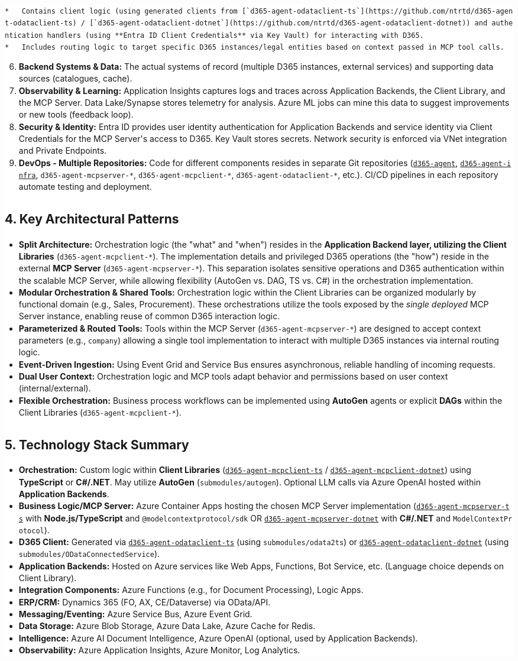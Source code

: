     *   Contains client logic (using generated clients from [`d365-agent-odataclient-ts`](https://github.com/ntrtd/d365-agent-odataclient-ts) / [`d365-agent-odataclient-dotnet`](https://github.com/ntrtd/d365-agent-odataclient-dotnet)) and authentication handlers (using **Entra ID Client Credentials** via Key Vault) for interacting with D365.
    *   Includes routing logic to target specific D365 instances/legal entities based on context passed in MCP tool calls.
6.  **Backend Systems & Data:** The actual systems of record (multiple D365 instances, external services) and supporting data sources (catalogues, cache).
7.  **Observability & Learning:** Application Insights captures logs and traces across Application Backends, the Client Library, and the MCP Server. Data Lake/Synapse stores telemetry for analysis. Azure ML jobs can mine this data to suggest improvements or new tools (feedback loop).
8.  **Security & Identity:** Entra ID provides user identity authentication for Application Backends and service identity via Client Credentials for the MCP Server's access to D365. Key Vault stores secrets. Network security is enforced via VNet integration and Private Endpoints.
9.  **DevOps - Multiple Repositories:** Code for different components resides in separate Git repositories ([`d365-agent`](https://github.com/ntrtd/d365-agent), [`d365-agent-infra`](https://github.com/ntrtd/d365-agent-infra), `d365-agent-mcpserver-*`, `d365-agent-mcpclient-*`, `d365-agent-odataclient-*`, etc.). CI/CD pipelines in each repository automate testing and deployment.

## 4. Key Architectural Patterns

*   **Split Architecture:** Orchestration logic (the "what" and "when") resides in the **Application Backend layer, utilizing the Client Libraries** (`d365-agent-mcpclient-*`). The implementation details and privileged D365 operations (the "how") reside in the external **MCP Server** (`d365-agent-mcpserver-*`). This separation isolates sensitive operations and D365 authentication within the scalable MCP Server, while allowing flexibility (AutoGen vs. DAG, TS vs. C#) in the orchestration implementation.
*   **Modular Orchestration & Shared Tools:** Orchestration logic within the Client Libraries can be organized modularly by functional domain (e.g., Sales, Procurement). These orchestrations utilize the tools exposed by the *single deployed* MCP Server instance, enabling reuse of common D365 interaction logic.
*   **Parameterized & Routed Tools:** Tools within the MCP Server (`d365-agent-mcpserver-*`) are designed to accept context parameters (e.g., `company`) allowing a single tool implementation to interact with multiple D365 instances via internal routing logic.
*   **Event-Driven Ingestion:** Using Event Grid and Service Bus ensures asynchronous, reliable handling of incoming requests.
*   **Dual User Context:** Orchestration logic and MCP tools adapt behavior and permissions based on user context (internal/external).
*   **Flexible Orchestration:** Business process workflows can be implemented using **AutoGen** agents or explicit **DAGs** within the Client Libraries (`d365-agent-mcpclient-*`).

## 5. Technology Stack Summary

*   **Orchestration:** Custom logic within **Client Libraries** ([`d365-agent-mcpclient-ts`](https://github.com/ntrtd/d365-agent-mcpclient-ts) / [`d365-agent-mcpclient-dotnet`](https://github.com/ntrtd/d365-agent-mcpclient-dotnet)) using **TypeScript** or **C#/.NET**. May utilize **AutoGen** (`submodules/autogen`). Optional LLM calls via Azure OpenAI hosted within **Application Backends**.
*   **Business Logic/MCP Server:** Azure Container Apps hosting the chosen MCP Server implementation ([`d365-agent-mcpserver-ts`](https://github.com/ntrtd/d365-agent-mcpserver-ts) with **Node.js/TypeScript** and `@modelcontextprotocol/sdk` OR [`d365-agent-mcpserver-dotnet`](https://github.com/ntrtd/d365-agent-mcpserver-dotnet) with **C#/.NET** and `ModelContextProtocol`).
*   **D365 Client:** Generated via [`d365-agent-odataclient-ts`](https://github.com/ntrtd/d365-agent-odataclient-ts) (using `submodules/odata2ts`) or [`d365-agent-odataclient-dotnet`](https://github.com/ntrtd/d365-agent-odataclient-dotnet) (using `submodules/ODataConnectedService`).
*   **Application Backends:** Hosted on Azure services like Web Apps, Functions, Bot Service, etc. (Language choice depends on Client Library).
*   **Integration Components:** Azure Functions (e.g., for Document Processing), Logic Apps.
*   **ERP/CRM:** Dynamics 365 (FO, AX, CE/Dataverse) via OData/API.
*   **Messaging/Eventing:** Azure Service Bus, Azure Event Grid.
*   **Data Storage:** Azure Blob Storage, Azure Data Lake, Azure Cache for Redis.
*   **Intelligence:** Azure AI Document Intelligence, Azure OpenAI (optional, used by Application Backends).
*   **Observability:** Azure Application Insights, Azure Monitor, Log Analytics.